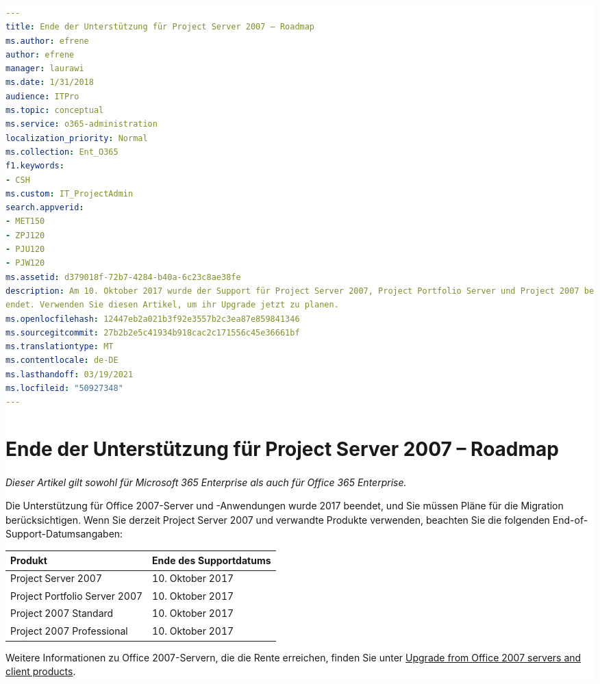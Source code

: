 ```yaml
---
title: Ende der Unterstützung für Project Server 2007 – Roadmap
ms.author: efrene
author: efrene
manager: laurawi
ms.date: 1/31/2018
audience: ITPro
ms.topic: conceptual
ms.service: o365-administration
localization_priority: Normal
ms.collection: Ent_O365
f1.keywords:
- CSH
ms.custom: IT_ProjectAdmin
search.appverid:
- MET150
- ZPJ120
- PJU120
- PJW120
ms.assetid: d379018f-72b7-4284-b40a-6c23c8ae38fe
description: Am 10. Oktober 2017 wurde der Support für Project Server 2007, Project Portfolio Server und Project 2007 beendet. Verwenden Sie diesen Artikel, um ihr Upgrade jetzt zu planen.
ms.openlocfilehash: 12447eb2a021b3f92e3557b2c3ea87e859841346
ms.sourcegitcommit: 27b2b2e5c41934b918cac2c171556c45e36661bf
ms.translationtype: MT
ms.contentlocale: de-DE
ms.lasthandoff: 03/19/2021
ms.locfileid: "50927348"
---
```

# <a name="project-server-2007-end-of-support-roadmap"></a>Ende der Unterstützung für Project Server 2007 – Roadmap

*Dieser Artikel gilt sowohl für Microsoft 365 Enterprise als auch für Office 365 Enterprise.*

Die Unterstützung für Office 2007-Server und -Anwendungen wurde 2017 beendet, und Sie müssen Pläne für die Migration berücksichtigen. Wenn Sie derzeit Project Server 2007 und verwandte Produkte verwenden, beachten Sie die folgenden End-of-Support-Datumsangaben:
  
|**Produkt**|**Ende des Supportdatums**|
|:-----|:-----|
|Project Server 2007  <br/> |10. Oktober 2017  <br/> |
|Project Portfolio Server 2007  <br/> |10. Oktober 2017  <br/> |
|Project 2007 Standard  <br/> |10. Oktober 2017  <br/> |
|Project 2007 Professional  <br/> |10. Oktober 2017  <br/> |
   
Weitere Informationen zu Office 2007-Servern, die die Rente erreichen, finden Sie unter [Upgrade from Office 2007 servers and client products](upgrade-from-office-2007-servers-and-products.md).
  